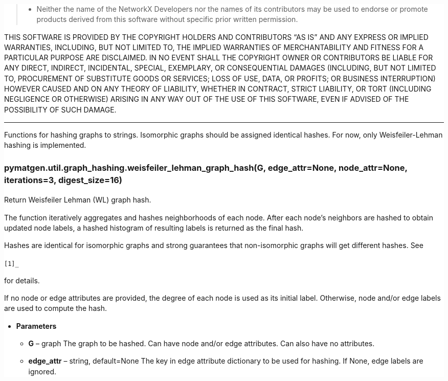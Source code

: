 
> * Neither the name of the NetworkX Developers nor the names of its
> contributors may be used to endorse or promote products derived
> from this software without specific prior written permission.

THIS SOFTWARE IS PROVIDED BY THE COPYRIGHT HOLDERS AND CONTRIBUTORS
“AS IS” AND ANY EXPRESS OR IMPLIED WARRANTIES, INCLUDING, BUT NOT
LIMITED TO, THE IMPLIED WARRANTIES OF MERCHANTABILITY AND FITNESS FOR
A PARTICULAR PURPOSE ARE DISCLAIMED. IN NO EVENT SHALL THE COPYRIGHT
OWNER OR CONTRIBUTORS BE LIABLE FOR ANY DIRECT, INDIRECT, INCIDENTAL,
SPECIAL, EXEMPLARY, OR CONSEQUENTIAL DAMAGES (INCLUDING, BUT NOT
LIMITED TO, PROCUREMENT OF SUBSTITUTE GOODS OR SERVICES; LOSS OF USE,
DATA, OR PROFITS; OR BUSINESS INTERRUPTION) HOWEVER CAUSED AND ON ANY
THEORY OF LIABILITY, WHETHER IN CONTRACT, STRICT LIABILITY, OR TORT
(INCLUDING NEGLIGENCE OR OTHERWISE) ARISING IN ANY WAY OUT OF THE USE
OF THIS SOFTWARE, EVEN IF ADVISED OF THE POSSIBILITY OF SUCH DAMAGE.


---

Functions for hashing graphs to strings.
Isomorphic graphs should be assigned identical hashes.
For now, only Weisfeiler-Lehman hashing is implemented.


### pymatgen.util.graph_hashing.weisfeiler_lehman_graph_hash(G, edge_attr=None, node_attr=None, iterations=3, digest_size=16)
Return Weisfeiler Lehman (WL) graph hash.

The function iteratively aggregates and hashes neighborhoods of each node.
After each node’s neighbors are hashed to obtain updated node labels,
a hashed histogram of resulting labels is returned as the final hash.

Hashes are identical for isomorphic graphs and strong guarantees that
non-isomorphic graphs will get different hashes. See

```
[1]_
```

 for details.

If no node or edge attributes are provided, the degree of each node
is used as its initial label.
Otherwise, node and/or edge labels are used to compute the hash.


* **Parameters**


    * **G** – graph
    The graph to be hashed.
    Can have node and/or edge attributes. Can also have no attributes.


    * **edge_attr** – string, default=None
    The key in edge attribute dictionary to be used for hashing.
    If None, edge labels are ignored.
